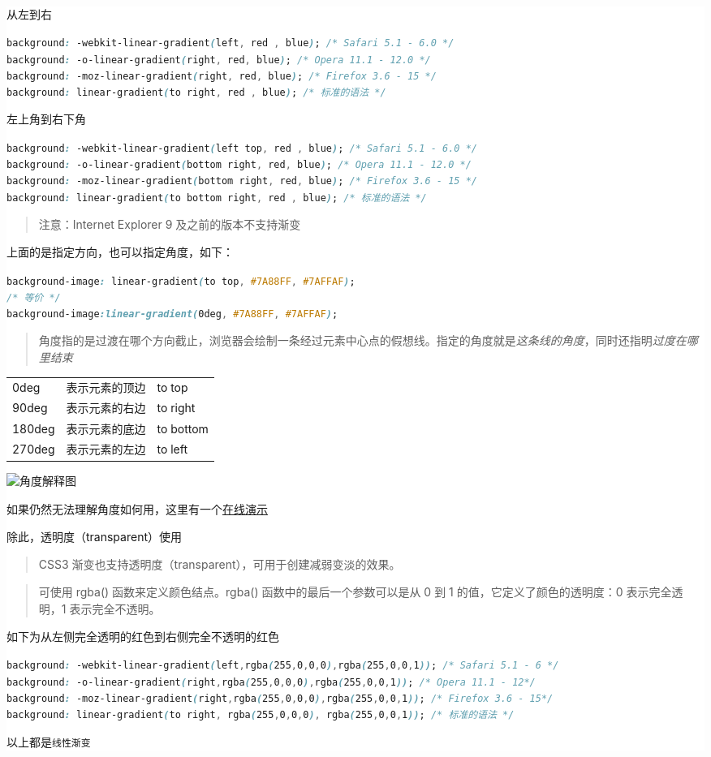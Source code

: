 从左到右
```css
background: -webkit-linear-gradient(left, red , blue); /* Safari 5.1 - 6.0 */
background: -o-linear-gradient(right, red, blue); /* Opera 11.1 - 12.0 */
background: -moz-linear-gradient(right, red, blue); /* Firefox 3.6 - 15 */
background: linear-gradient(to right, red , blue); /* 标准的语法 */
```

左上角到右下角
```css
background: -webkit-linear-gradient(left top, red , blue); /* Safari 5.1 - 6.0 */
background: -o-linear-gradient(bottom right, red, blue); /* Opera 11.1 - 12.0 */
background: -moz-linear-gradient(bottom right, red, blue); /* Firefox 3.6 - 15 */
background: linear-gradient(to bottom right, red , blue); /* 标准的语法 */
```

> 注意：Internet Explorer 9 及之前的版本不支持渐变

上面的是指定方向，也可以指定角度，如下：

```css
background-image: linear-gradient(to top, #7A88FF, #7AFFAF);
/* 等价 */
background-image:linear-gradient(0deg, #7A88FF, #7AFFAF);
```

> 角度指的是过渡在哪个方向截止，浏览器会绘制一条经过元素中心点的假想线。指定的角度就是*这条线的角度*，同时还指明*过度在哪里结束*

|     |     |     |
| --- | --- | --- |
| 0deg | 表示元素的顶边 | to top |
| 90deg | 表示元素的右边 | to right |
| 180deg | 表示元素的底边 | to bottom |
| 270deg | 表示元素的左边 | to left |

![角度解释图](https://barnett617.github.io/apple_time/static/images/angle.png)

如果仍然无法理解角度如何用，这里有一个[在线演示](https://codepen.io/thebabydino/full/qgoBL)

除此，透明度（transparent）使用

> CSS3 渐变也支持透明度（transparent），可用于创建减弱变淡的效果。

> 可使用 rgba() 函数来定义颜色结点。rgba() 函数中的最后一个参数可以是从 0 到 1 的值，它定义了颜色的透明度：0 表示完全透明，1 表示完全不透明。

如下为从左侧完全透明的红色到右侧完全不透明的红色

```css
background: -webkit-linear-gradient(left,rgba(255,0,0,0),rgba(255,0,0,1)); /* Safari 5.1 - 6 */
background: -o-linear-gradient(right,rgba(255,0,0,0),rgba(255,0,0,1)); /* Opera 11.1 - 12*/
background: -moz-linear-gradient(right,rgba(255,0,0,0),rgba(255,0,0,1)); /* Firefox 3.6 - 15*/
background: linear-gradient(to right, rgba(255,0,0,0), rgba(255,0,0,1)); /* 标准的语法 */
```

以上都是`线性渐变`
